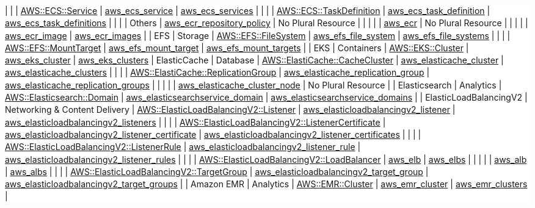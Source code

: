 |  |  | [AWS::ECS::Service](https://docs.aws.amazon.com/AWSCloudFormation/latest/UserGuide/aws-resource-ecs-service.html) | [aws_ecs_service](https://docs.chef.io/inspec/resources/aws_ecs_service/) | [aws_ecs_services](https://docs.chef.io/inspec/resources/aws_ecs_services/) |
|  |  | [AWS::ECS::TaskDefinition](https://docs.aws.amazon.com/AWSCloudFormation/latest/UserGuide/aws-resource-ecs-taskdefinition.html) | [aws_ecs_task_definition](https://docs.chef.io/inspec/resources/aws_ecs_task_definition/) | [aws_ecs_task_definitions](https://docs.chef.io/inspec/resources/aws_ecs_task_definitions/) |
|  |  | Others | [aws_ecr_repository_policy](https://docs.chef.io/inspec/resources/aws_ecr_repository_policy/) | No Plural Resource |
|  |  |  | [aws_ecr](https://docs.chef.io/inspec/resources/aws_ecr/) | No Plural Resource |
|  |  |  | [aws_ecr_image](https://docs.chef.io/inspec/resources/aws_ecr_image/) | [aws_ecr_images](https://docs.chef.io/inspec/resources/aws_ecr_images/) |
| EFS | Storage | [AWS::EFS::FileSystem](https://docs.aws.amazon.com/AWSCloudFormation/latest/UserGuide/aws-resource-efs-filesystem.html) | [aws_efs_file_system](https://docs.chef.io/inspec/resources/aws_efs_file_system/) | [aws_efs_file_systems](https://docs.chef.io/inspec/resources/aws_efs_file_systems/) |
|  |  | [AWS::EFS::MountTarget](https://docs.aws.amazon.com/AWSCloudFormation/latest/UserGuide/aws-resource-efs-mounttarget.html) | [aws_efs_mount_target](https://docs.chef.io/inspec/resources/aws_efs_mount_target/) | [aws_efs_mount_targets](https://docs.chef.io/inspec/resources/aws_efs_mount_targets/) |
| EKS | Containers | [AWS::EKS::Cluster](https://docs.aws.amazon.com/AWSCloudFormation/latest/UserGuide/aws-resource-eks-cluster.html) | [aws_eks_cluster](https://docs.chef.io/inspec/resources/aws_eks_cluster/) | [aws_eks_clusters](https://docs.chef.io/inspec/resources/aws_eks_clusters/)
| ElasticCache | Database | [AWS::ElastiCache::CacheCluster](https://docs.aws.amazon.com/AWSCloudFormation/latest/UserGuide/aws-properties-elasticache-cache-cluster.html) | [aws_elasticache_cluster](https://docs.chef.io/inspec/resources/aws_elasticache_cluster/) | [aws_elasticache_clusters](https://docs.chef.io/inspec/resources/aws_elasticache_clusters/) |
|  |  | [AWS::ElastiCache::ReplicationGroup](https://docs.aws.amazon.com/AWSCloudFormation/latest/UserGuide/aws-resource-elasticache-replicationgroup.html) | [aws_elasticache_replication_group](https://docs.chef.io/inspec/resources/aws_elasticache_replication_group/) | [aws_elasticache_replication_groups](https://docs.chef.io/inspec/resources/aws_elasticache_replication_groups/) |
|  |  |  | [aws_elasticache_cluster_node](https://docs.chef.io/inspec/resources/aws_elasticache_cluster_node/) | No Plural Resource |
| Elasticsearch | Analytics | [AWS::Elasticsearch::Domain](https://docs.aws.amazon.com/AWSCloudFormation/latest/UserGuide/aws-resource-elasticsearch-domain.html) | [aws_elasticsearchservice_domain](https://docs.chef.io/inspec/resources/aws_elasticsearchservice_domain/) | [aws_elasticsearchservice_domains](https://docs.chef.io/inspec/resources/aws_elasticsearchservice_domains/) |
| ElasticLoadBalancingV2 | Networking & Content Delivery | [AWS::ElasticLoadBalancingV2::Listener](https://docs.aws.amazon.com/AWSCloudFormation/latest/UserGuide/aws-resource-elasticloadbalancingv2-listener.html) | [aws_elasticloadbalancingv2_listener](https://docs.chef.io/inspec/resources/aws_elasticloadbalancingv2_listener/) | [aws_elasticloadbalancingv2_listeners](https://docs.chef.io/inspec/resources/aws_elasticloadbalancingv2_listeners/) |
|  |  | [AWS::ElasticLoadBalancingV2::ListenerCertificate](https://docs.aws.amazon.com/AWSCloudFormation/latest/UserGuide/aws-resource-elasticloadbalancingv2-listenercertificate.html) | [aws_elasticloadbalancingv2_listener_certificate](https://docs.chef.io/inspec/resources/aws_elasticloadbalancingv2_listener_certificate/) | [aws_elasticloadbalancingv2_listener_certificates](https://docs.chef.io/inspec/resources/aws_elasticloadbalancingv2_listener_certificates/) |
|  |  | [AWS::ElasticLoadBalancingV2::ListenerRule](https://docs.aws.amazon.com/AWSCloudFormation/latest/UserGuide/aws-resource-elasticloadbalancingv2-listenerrule.html) | [aws_elasticloadbalancingv2_listener_rule](https://docs.chef.io/inspec/resources/aws_elasticloadbalancingv2_listener_rule/) | [aws_elasticloadbalancingv2_listener_rules](https://docs.chef.io/inspec/resources/aws_elasticloadbalancingv2_listener_rules/) |
|  |  | [AWS::ElasticLoadBalancingV2::LoadBalancer](https://docs.aws.amazon.com/AWSCloudFormation/latest/UserGuide/aws-resource-elasticloadbalancingv2-loadbalancer.html) | [aws_elb](https://docs.chef.io/inspec/resources/aws_elb/) | [aws_elbs](https://docs.chef.io/inspec/resources/aws_elbs/) |
|  |  |  | [aws_alb](https://docs.chef.io/inspec/resources/aws_alb/) | [aws_albs](https://docs.chef.io/inspec/resources/aws_albs/) |
|  |  | [AWS::ElasticLoadBalancingV2::TargetGroup](https://docs.aws.amazon.com/AWSCloudFormation/latest/UserGuide/aws-resource-elasticloadbalancingv2-targetgroup.html) | [aws_elasticloadbalancingv2_target_group](https://docs.chef.io/inspec/resources/aws_elasticloadbalancingv2_target_group/) | [aws_elasticloadbalancingv2_target_groups](https://docs.chef.io/inspec/resources/aws_elasticloadbalancingv2_target_groups/) |
| Amazon EMR | Analytics  | [AWS::EMR::Cluster](https://docs.aws.amazon.com/AWSCloudFormation/latest/UserGuide/aws-resource-elasticmapreduce-cluster.html) | [aws_emr_cluster](https://docs.chef.io/inspec/resources/aws_emr_cluster/) | [aws_emr_clusters](https://docs.chef.io/inspec/resources/aws_emr_clusters/) |
